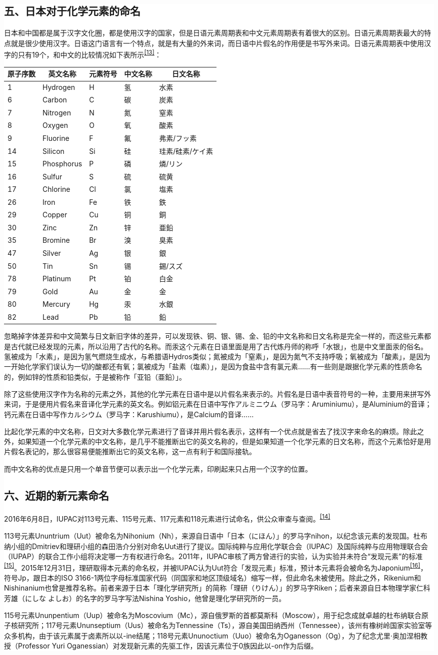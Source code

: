 ## 五、日本对于化学元素的命名

日本和中国都是属于汉字文化圈，都是使用汉字的国家，但是日语元素周期表和中文元素周期表有着很大的区别。日语元素周期表最大的特点就是很少使用汉字。日语这门语言有一个特点，就是有大量的外来词，而日语中片假名的作用便是书写外来词。日语元素周期表中使用汉字的只有19个，和中文的比较情况如下表所示<sup><a href="#fn13" id="ref13">[13]</a></sup>：

原子序数|英文名称|元素符号|中文名称|日文名称
----|----|----|----|----
1|Hydrogen|H|氢|<span lang="ja">水素</span>
6|Carbon|C|碳|<span lang="ja">炭素</span>
7|Nitrogen|N|氮|<span lang="ja">窒素</span>
8|Oxygen|O|氧|<span lang="ja">酸素</span>
9|Fluorine|F|氟|弗素/<span lang="ja">フッ素</span>
14|Silicon|Si|硅|<span lang="ja">珪素/硅素/ケイ素</span>
15|Phosphorus|P|磷|<span lang="ja">燐/リン</span>
16|Sulfur|S|硫|<span lang="ja">硫黄</span>
17|Chlorine|Cl|氯|<span lang="ja">塩素</span>
26|Iron|Fe|铁|<span lang="ja">鉄</span>
29|Copper|Cu|铜|<span lang="ja">銅</span>
30|Zinc|Zn|锌|<span lang="ja">亜鉛</span>
35|Bromine|Br|溴|<span lang="ja">臭素</span>
47|Silver|Ag|银|<span lang="ja">銀</span>
50|Tin|Sn|锡|<span lang="ja">錫/スズ</span>
78|Platinum|Pt|铂|<span lang="ja">白金</span>
79|Gold|Au|金|<span lang="ja">金</span>
80|Mercury|Hg|汞|<span lang="ja">水銀</span>
82|Lead|Pb|铅|<span lang="ja">鉛</span>

忽略掉字体差异和中文简繁与日文新旧字体的差异，可以发现铁、铜、银、锡、金、铅的中文名称和日文名称是完全一样的，而这些元素都是古代就已经发现的元素，所以沿用了古代的名称。而汞这个元素在日语里面是用了古代炼丹师的称呼「水银」，也是中文里面汞的俗名。氢被成为「水素」，是因为氢气燃烧生成水，与希腊语Hydros类似；氮被成为「窒素」，是因为氮气不支持呼吸；氧被成为「酸素」，是因为一开始化学家们误认为一切的酸都还有氧；氯被成为「盐素（塩素）」，是因为食盐中含有氯元素……有一些则是跟据化学元素的性质命名的，例如锌的性质和铅类似，于是被称作「亚铅（亜鉛）」。

除了这些使用汉字作为名称的元素之外，其他的化学元素在日语中是以片假名来表示的。片假名是日语中表音符号的一种，主要用来拼写外来词，于是便用片假名来音译化学元素的英文名。例如铝元素在日语中写作アルミニウム（罗马字：Aruminiumu），是Aluminium的音译；钙元素在日语中写作カルシウム（罗马字：Karushiumu），是Calcium的音译……

比起化学元素的中文名称，日文对大多数化学元素进行了音译并用片假名表示，这样有一个优点就是省去了找汉字来命名的麻烦。除此之外，如果知道一个化学元素的中文名称，是几乎不能推断出它的英文名称的，但是如果知道一个化学元素的日文名称，而这个元素恰好是用片假名表记的，那么很容易便能推断出它的英文名称，这一点有利于和国际接轨。

而中文名称的优点是只用一个单音节便可以表示出一个化学元素，印刷起来只占用一个汉字的位置。

## 六、近期的新元素命名

2016年6月8日，IUPAC对113号元素、115号元素、117元素和118元素进行试命名，供公众审查与查阅。<sup><a href="#fn14" id="ref14">[14]</a></sup>

113号元素Ununtrium（Uut）被命名为Nihonium（Nh），来源自日语中「日本（にほん）」的罗马字nihon，以纪念该元素的发现国。杜布纳小组的Dmitriev和理研小组的森田浩介分别对命名Uut进行了提议。国际纯粹与应用化学联合会（IUPAC）及国际纯粹与应用物理联合会（IUPAP）的联合工作小组将决定哪一方有权进行命名。2011年，IUPAC审核了两方曾进行的实验，认为实验并未符合“发现元素”的标准<sup><a href="#fn15" id="ref15">[15]</a></sup>。2015年12月31日，理研取得本元素的命名权，并被IUPAC认为Uut符合「发现元素」标准，预计本元素将会被命名为Japonium<sup><a href="#fn16" id="ref16">[16]</a></sup>，符号Jp，跟日本的ISO 3166-1两位字母标准国家代码（同国家和地区顶级域名）缩写一样，但此命名未被使用。除此之外，Rikenium和Nishinanium也曾是推荐名称。前者来源于日本「理化学研究所」的简称「理研（りけん）」的罗马字Riken；后者来源自日本物理学家仁科芳雄（にしな よしお）的名字的罗马字写法Nishina Yoshio，他曾是理化学研究所的一员。

115号元素Ununpentium（Uup）被命名为Moscovium（Mc），源自俄罗斯的首都莫斯科（Moscow），用于纪念成就卓越的杜布纳联合原子核研究所；117号元素Ununseptium（Uus）被命名为Tennessine（Ts），源自美国田纳西州（Tennessee），该州有橡树岭国家实验室等众多机构，由于该元素属于卤素所以以-ine结尾；118号元素Ununoctium（Uuo）被命名为Oganesson（Og），为了纪念尤里·奥加涅相教授（Professor Yuri Oganessian）对发现新元素的先驱工作，因该元素位于0族因此以-on作为后缀。
